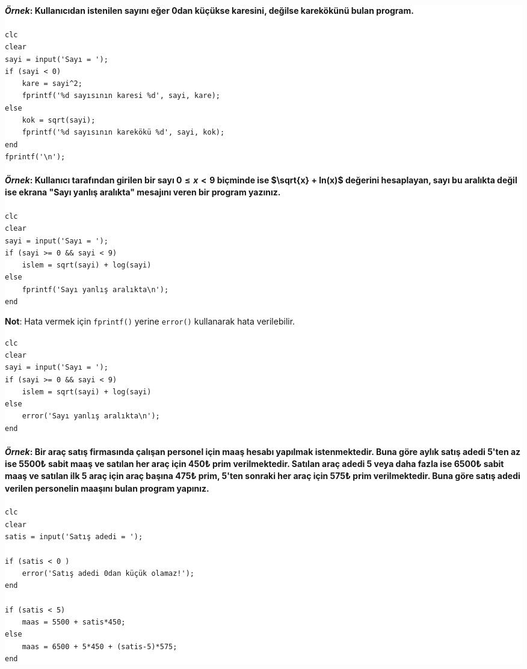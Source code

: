 #### *Örnek*: Kullanıcıdan istenilen sayını eğer 0dan küçükse karesini, değilse karekökünü bulan program.
```
clc
clear
sayi = input('Sayı = ');
if (sayi < 0)
	kare = sayi^2;
	fprintf('%d sayısının karesi %d', sayi, kare);
else
	kok = sqrt(sayi);
	fprintf('%d sayısının karekökü %d', sayi, kok);
end
fprintf('\n');
```

#### *Örnek*: Kullanıcı tarafından girilen bir sayı $0 \le x < 9$ biçminde ise $\sqrt{x} + ln(x)$ değerini hesaplayan, sayı bu aralıkta değil ise ekrana "Sayı yanlış aralıkta" mesajını veren bir program yazınız.

```
clc
clear
sayi = input('Sayı = ');
if (sayi >= 0 && sayi < 9)
	islem = sqrt(sayi) + log(sayi)
else
	fprintf('Sayı yanlış aralıkta\n');
end
```
**Not**: Hata vermek için `fprintf()` yerine `error()` kullanarak hata verilebilir.
```
clc
clear
sayi = input('Sayı = ');
if (sayi >= 0 && sayi < 9)
	islem = sqrt(sayi) + log(sayi)
else
	error('Sayı yanlış aralıkta\n');
end
```

#### *Örnek*: Bir araç satış firmasında çalışan personel için maaş hesabı yapılmak istenmektedir. Buna göre aylık satış adedi 5'ten az ise 5500₺ sabit maaş ve satılan her araç için 450₺ prim verilmektedir. Satılan araç adedi 5 veya daha fazla ise 6500₺ sabit maaş ve satılan ilk 5 araç için araç başına 475₺ prim, 5'ten sonraki her araç için 575₺ prim verilmektedir. Buna göre satış adedi verilen personelin maaşını bulan program yapınız.
```
clc
clear
satis = input('Satış adedi = ');

if (satis < 0 )
	error('Satış adedi 0dan küçük olamaz!');
end

if (satis < 5)
	maas = 5500 + satis*450;
else
	maas = 6500 + 5*450 + (satis-5)*575;
end
```